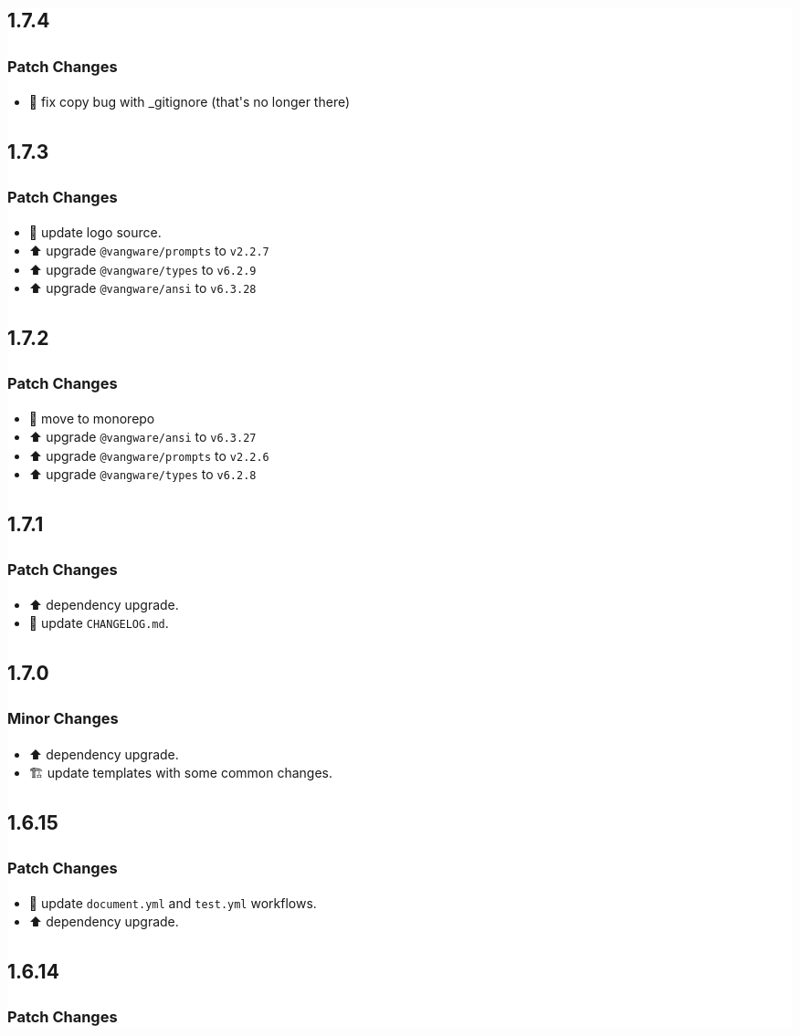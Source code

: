 ## 1.7.4

### Patch Changes

-   🐛 fix copy bug with \_gitignore (that's no longer there)

## 1.7.3

### Patch Changes

-   🍱 update logo source.
-   ⬆️ upgrade `@vangware/prompts` to `v2.2.7`
-   ⬆️ upgrade `@vangware/types` to `v6.2.9`
-   ⬆️ upgrade `@vangware/ansi` to `v6.3.28`

## 1.7.2

### Patch Changes

-   🚚 move to monorepo
-   ⬆️ upgrade `@vangware/ansi` to `v6.3.27`
-   ⬆️ upgrade `@vangware/prompts` to `v2.2.6`
-   ⬆️ upgrade `@vangware/types` to `v6.2.8`

## 1.7.1

### Patch Changes

-   ⬆️ dependency upgrade.
-   📝 update `CHANGELOG.md`.

## 1.7.0

### Minor Changes

-   ⬆️ dependency upgrade.
-   🏗️ update templates with some common changes.

## 1.6.15

### Patch Changes

-   🔧 update `document.yml` and `test.yml` workflows.
-   ⬆️ dependency upgrade.

## 1.6.14

### Patch Changes
